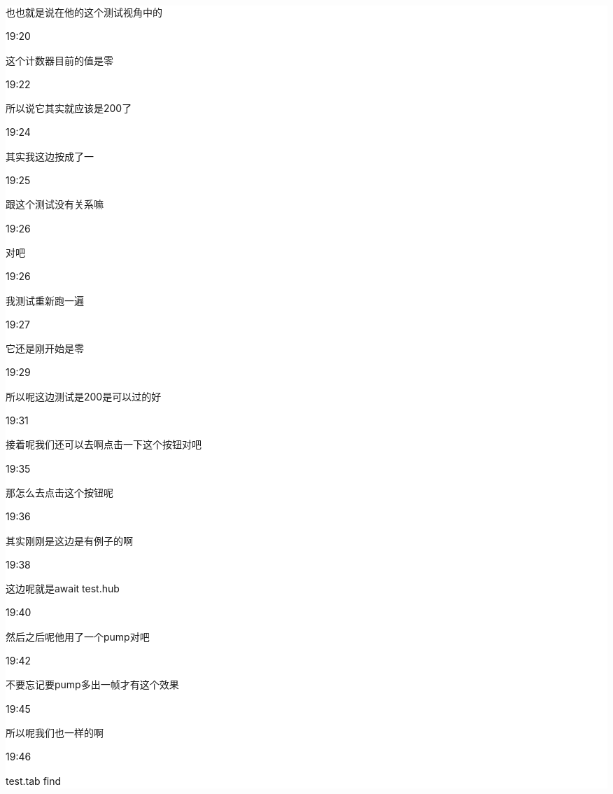 也也就是说在他的这个测试视角中的

19:20

这个计数器目前的值是零

19:22

所以说它其实就应该是200了

19:24

其实我这边按成了一

19:25

跟这个测试没有关系嘛

19:26

对吧

19:26

我测试重新跑一遍

19:27

它还是刚开始是零

19:29

所以呢这边测试是200是可以过的好

19:31

接着呢我们还可以去啊点击一下这个按钮对吧

19:35

那怎么去点击这个按钮呢

19:36

其实刚刚是这边是有例子的啊

19:38

这边呢就是await test.hub

19:40

然后之后呢他用了一个pump对吧

19:42

不要忘记要pump多出一帧才有这个效果

19:45

所以呢我们也一样的啊

19:46

test.tab find
